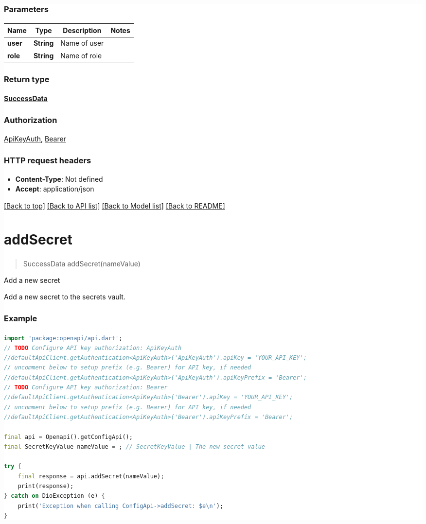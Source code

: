 ### Parameters

Name | Type | Description  | Notes
------------- | ------------- | ------------- | -------------
 **user** | **String**| Name of user | 
 **role** | **String**| Name of role | 

### Return type

[**SuccessData**](SuccessData.md)

### Authorization

[ApiKeyAuth](../README.md#ApiKeyAuth), [Bearer](../README.md#Bearer)

### HTTP request headers

 - **Content-Type**: Not defined
 - **Accept**: application/json

[[Back to top]](#) [[Back to API list]](../README.md#documentation-for-api-endpoints) [[Back to Model list]](../README.md#documentation-for-models) [[Back to README]](../README.md)

# **addSecret**
> SuccessData addSecret(nameValue)

Add a new secret

Add a new secret to the secrets vault.

### Example
```dart
import 'package:openapi/api.dart';
// TODO Configure API key authorization: ApiKeyAuth
//defaultApiClient.getAuthentication<ApiKeyAuth>('ApiKeyAuth').apiKey = 'YOUR_API_KEY';
// uncomment below to setup prefix (e.g. Bearer) for API key, if needed
//defaultApiClient.getAuthentication<ApiKeyAuth>('ApiKeyAuth').apiKeyPrefix = 'Bearer';
// TODO Configure API key authorization: Bearer
//defaultApiClient.getAuthentication<ApiKeyAuth>('Bearer').apiKey = 'YOUR_API_KEY';
// uncomment below to setup prefix (e.g. Bearer) for API key, if needed
//defaultApiClient.getAuthentication<ApiKeyAuth>('Bearer').apiKeyPrefix = 'Bearer';

final api = Openapi().getConfigApi();
final SecretKeyValue nameValue = ; // SecretKeyValue | The new secret value

try {
    final response = api.addSecret(nameValue);
    print(response);
} catch on DioException (e) {
    print('Exception when calling ConfigApi->addSecret: $e\n');
}
```
